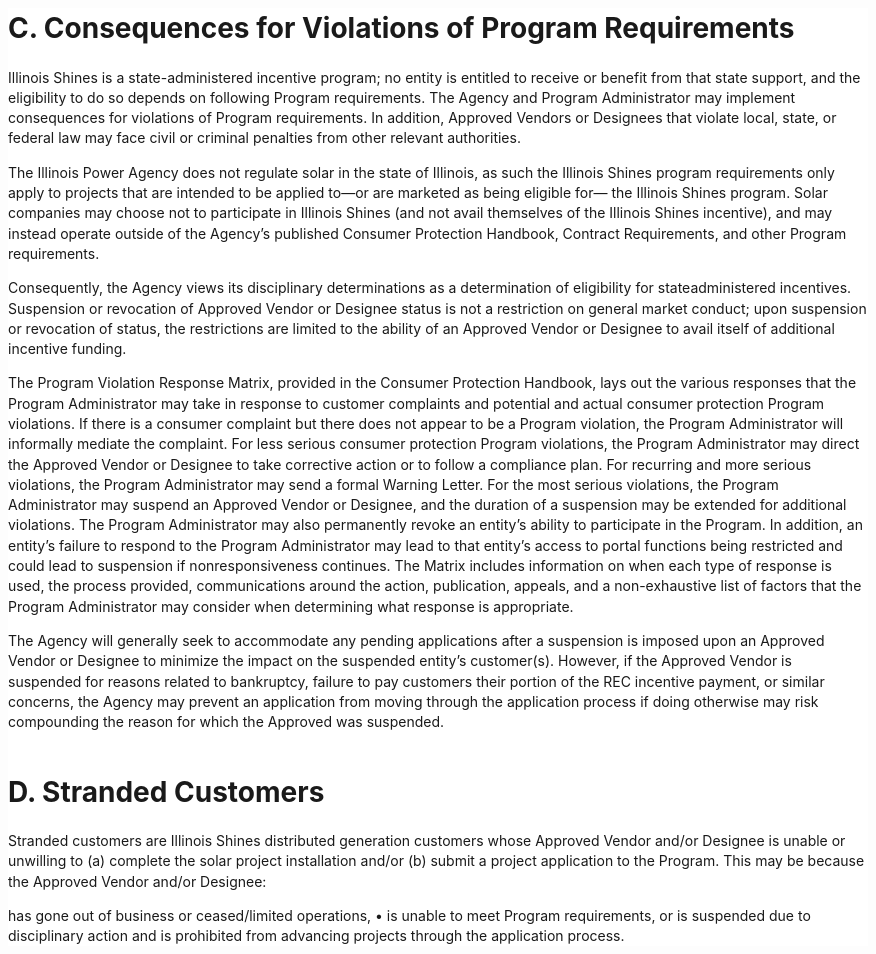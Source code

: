 # C. Consequences for Violations of Program Requirements  

Illinois Shines is a state-administered incentive program; no entity is entitled to receive or benefit from that state support, and the eligibility to do so depends on following Program requirements. The Agency and Program Administrator may implement consequences for violations of Program requirements. In addition, Approved Vendors or Designees that violate local, state, or federal law may face civil or criminal penalties from other relevant authorities.  

The Illinois Power Agency does not regulate solar in the state of Illinois, as such the Illinois Shines program requirements only apply to projects that are intended to be applied to—or are marketed as being eligible for— the Illinois Shines program. Solar companies may choose not to participate in Illinois Shines (and not avail themselves of the Illinois Shines incentive), and may instead operate outside of the Agency’s published Consumer Protection Handbook, Contract Requirements, and other Program requirements.  

Consequently, the Agency views its disciplinary determinations as a determination of eligibility for stateadministered incentives. Suspension or revocation of Approved Vendor or Designee status is not a restriction on general market conduct; upon suspension or revocation of status, the restrictions are limited to the ability of an Approved Vendor or Designee to avail itself of additional incentive funding.  

The Program Violation Response Matrix, provided in the Consumer Protection Handbook, lays out the various responses that the Program Administrator may take in response to customer complaints and potential and actual consumer protection Program violations. If there is a consumer complaint but there does not appear to be a Program violation, the Program Administrator will informally mediate the complaint. For less serious consumer protection Program violations, the Program Administrator may direct the Approved Vendor or Designee to take corrective action or to follow a compliance plan. For recurring and more serious violations, the Program Administrator may send a formal Warning Letter. For the most serious violations, the Program Administrator may suspend an Approved Vendor or Designee, and the duration of a suspension may be extended for additional violations. The Program Administrator may also permanently revoke an entity’s ability to participate in the Program. In addition, an entity’s failure to respond to the Program Administrator may lead to that entity’s access to portal functions being restricted and could lead to suspension if nonresponsiveness continues. The Matrix includes information on when each type of response is used, the process provided, communications around the action, publication, appeals, and a non-exhaustive list of factors that the Program Administrator may consider when determining what response is appropriate.  

The Agency will generally seek to accommodate any pending applications after a suspension is imposed upon an Approved Vendor or Designee to minimize the impact on the suspended entity’s customer(s). However, if the Approved Vendor is suspended for reasons related to bankruptcy, failure to pay customers their portion of the REC incentive payment, or similar concerns, the Agency may prevent an application from moving through the application process if doing otherwise may risk compounding the reason for which the Approved was suspended.  

# D. Stranded Customers  

Stranded customers are Illinois Shines distributed generation customers whose Approved Vendor and/or Designee is unable or unwilling to (a) complete the solar project installation and/or (b) submit a project application to the Program. This may be because the Approved Vendor and/or Designee:  

has gone out of business or ceased/limited operations, • is unable to meet Program requirements, or is suspended due to disciplinary action and is prohibited from advancing projects through the application process.  
